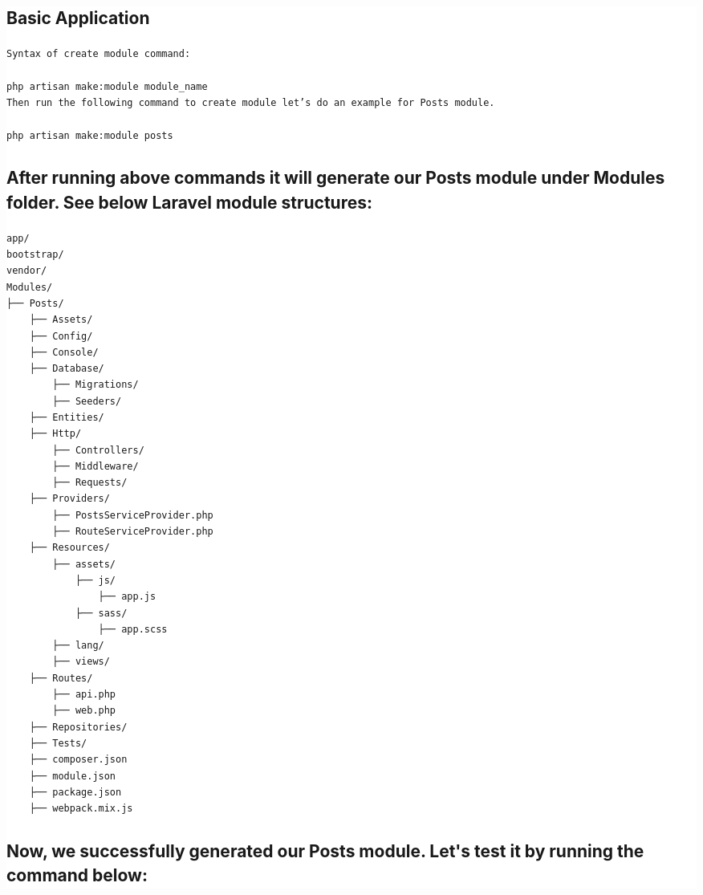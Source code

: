 ## Basic Application
    Syntax of create module command:

    php artisan make:module module_name
    Then run the following command to create module let’s do an example for Posts module.

    php artisan make:module posts

## After running above commands it will generate our Posts module under Modules folder. See below Laravel module structures:

    app/
    bootstrap/
    vendor/
    Modules/
    ├── Posts/
        ├── Assets/
        ├── Config/
        ├── Console/
        ├── Database/
            ├── Migrations/
            ├── Seeders/
        ├── Entities/
        ├── Http/
            ├── Controllers/
            ├── Middleware/
            ├── Requests/
        ├── Providers/
            ├── PostsServiceProvider.php
            ├── RouteServiceProvider.php
        ├── Resources/
            ├── assets/
                ├── js/
                    ├── app.js
                ├── sass/
                    ├── app.scss
            ├── lang/
            ├── views/
        ├── Routes/
            ├── api.php
            ├── web.php
        ├── Repositories/
        ├── Tests/
        ├── composer.json
        ├── module.json
        ├── package.json
        ├── webpack.mix.js
## Now, we successfully generated our Posts module. Let's test it by running the command below:
